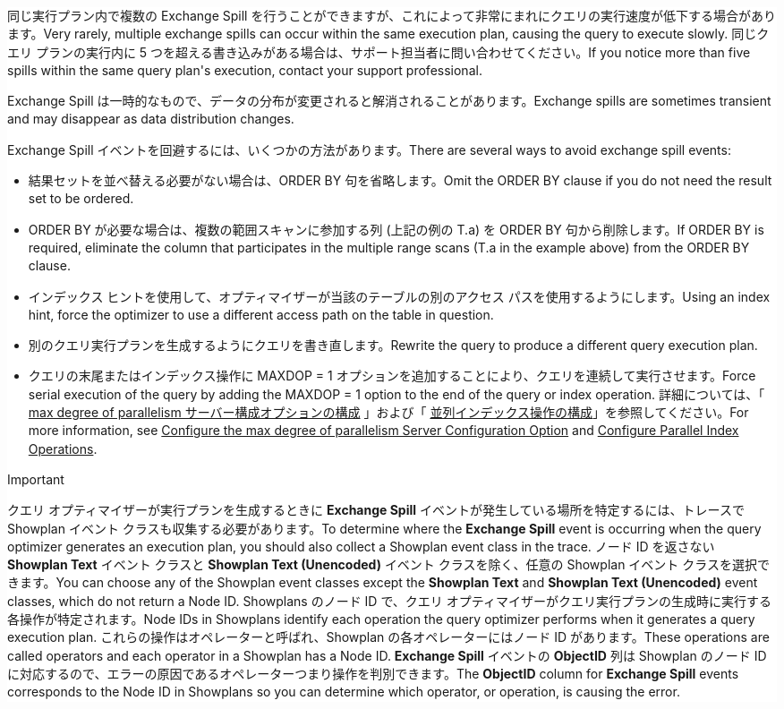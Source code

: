  <span data-ttu-id="c019b-111">同じ実行プラン内で複数の Exchange Spill を行うことができますが、これによって非常にまれにクエリの実行速度が低下する場合があります。</span><span class="sxs-lookup"><span data-stu-id="c019b-111">Very rarely, multiple exchange spills can occur within the same execution plan, causing the query to execute slowly.</span></span> <span data-ttu-id="c019b-112">同じクエリ プランの実行内に 5 つを超える書き込みがある場合は、サポート担当者に問い合わせてください。</span><span class="sxs-lookup"><span data-stu-id="c019b-112">If you notice more than five spills within the same query plan's execution, contact your support professional.</span></span>  
  
 <span data-ttu-id="c019b-113">Exchange Spill は一時的なもので、データの分布が変更されると解消されることがあります。</span><span class="sxs-lookup"><span data-stu-id="c019b-113">Exchange spills are sometimes transient and may disappear as data distribution changes.</span></span>  
  
 <span data-ttu-id="c019b-114">Exchange Spill イベントを回避するには、いくつかの方法があります。</span><span class="sxs-lookup"><span data-stu-id="c019b-114">There are several ways to avoid exchange spill events:</span></span>  
  
-   <span data-ttu-id="c019b-115">結果セットを並べ替える必要がない場合は、ORDER BY 句を省略します。</span><span class="sxs-lookup"><span data-stu-id="c019b-115">Omit the ORDER BY clause if you do not need the result set to be ordered.</span></span>  
  
-   <span data-ttu-id="c019b-116">ORDER BY が必要な場合は、複数の範囲スキャンに参加する列 (上記の例の T.a) を ORDER BY 句から削除します。</span><span class="sxs-lookup"><span data-stu-id="c019b-116">If ORDER BY is required, eliminate the column that participates in the multiple range scans (T.a in the example above) from the ORDER BY clause.</span></span>  
  
-   <span data-ttu-id="c019b-117">インデックス ヒントを使用して、オプティマイザーが当該のテーブルの別のアクセス パスを使用するようにします。</span><span class="sxs-lookup"><span data-stu-id="c019b-117">Using an index hint, force the optimizer to use a different access path on the table in question.</span></span>  
  
-   <span data-ttu-id="c019b-118">別のクエリ実行プランを生成するようにクエリを書き直します。</span><span class="sxs-lookup"><span data-stu-id="c019b-118">Rewrite the query to produce a different query execution plan.</span></span>  
  
-   <span data-ttu-id="c019b-119">クエリの末尾またはインデックス操作に MAXDOP = 1 オプションを追加することにより、クエリを連続して実行させます。</span><span class="sxs-lookup"><span data-stu-id="c019b-119">Force serial execution of the query by adding the MAXDOP = 1 option to the end of the query or index operation.</span></span> <span data-ttu-id="c019b-120">詳細については、「 [max degree of parallelism サーバー構成オプションの構成](../../database-engine/configure-windows/configure-the-max-degree-of-parallelism-server-configuration-option.md) 」および「 [並列インデックス操作の構成](../indexes/configure-parallel-index-operations.md)」を参照してください。</span><span class="sxs-lookup"><span data-stu-id="c019b-120">For more information, see [Configure the max degree of parallelism Server Configuration Option](../../database-engine/configure-windows/configure-the-max-degree-of-parallelism-server-configuration-option.md) and [Configure Parallel Index Operations](../indexes/configure-parallel-index-operations.md).</span></span>  
  
> [!IMPORTANT]  
>  <span data-ttu-id="c019b-121">クエリ オプティマイザーが実行プランを生成するときに **Exchange Spill** イベントが発生している場所を特定するには、トレースで Showplan イベント クラスも収集する必要があります。</span><span class="sxs-lookup"><span data-stu-id="c019b-121">To determine where the **Exchange Spill** event is occurring when the query optimizer generates an execution plan, you should also collect a Showplan event class in the trace.</span></span> <span data-ttu-id="c019b-122">ノード ID を返さない **Showplan Text** イベント クラスと **Showplan Text (Unencoded)** イベント クラスを除く、任意の Showplan イベント クラスを選択できます。</span><span class="sxs-lookup"><span data-stu-id="c019b-122">You can choose any of the Showplan event classes except the **Showplan Text** and **Showplan Text (Unencoded)** event classes, which do not return a Node ID.</span></span> <span data-ttu-id="c019b-123">Showplans のノード ID で、クエリ オプティマイザーがクエリ実行プランの生成時に実行する各操作が特定されます。</span><span class="sxs-lookup"><span data-stu-id="c019b-123">Node IDs in Showplans identify each operation the query optimizer performs when it generates a query execution plan.</span></span> <span data-ttu-id="c019b-124">これらの操作はオペレーターと呼ばれ、Showplan の各オペレーターにはノード ID があります。</span><span class="sxs-lookup"><span data-stu-id="c019b-124">These operations are called operators and each operator in a Showplan has a Node ID.</span></span> <span data-ttu-id="c019b-125">**Exchange Spill** イベントの **ObjectID** 列は Showplan のノード ID に対応するので、エラーの原因であるオペレーターつまり操作を判別できます。</span><span class="sxs-lookup"><span data-stu-id="c019b-125">The **ObjectID** column for **Exchange Spill** events corresponds to the Node ID in Showplans so you can determine which operator, or operation, is causing the error.</span></span>  
  